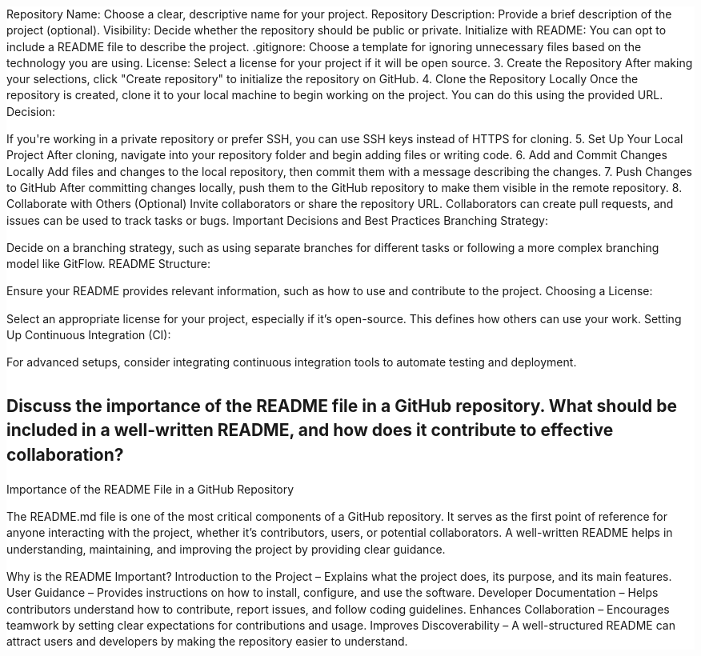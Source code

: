 Repository Name: Choose a clear, descriptive name for your project.
Repository Description: Provide a brief description of the project (optional).
Visibility: Decide whether the repository should be public or private.
Initialize with README: You can opt to include a README file to describe the project.
.gitignore: Choose a template for ignoring unnecessary files based on the technology you are using.
License: Select a license for your project if it will be open source.
3. Create the Repository
After making your selections, click "Create repository" to initialize the repository on GitHub.
4. Clone the Repository Locally
Once the repository is created, clone it to your local machine to begin working on the project. You can do this using the provided URL.
Decision:

If you're working in a private repository or prefer SSH, you can use SSH keys instead of HTTPS for cloning.
5. Set Up Your Local Project
After cloning, navigate into your repository folder and begin adding files or writing code.
6. Add and Commit Changes Locally
Add files and changes to the local repository, then commit them with a message describing the changes.
7. Push Changes to GitHub
After committing changes locally, push them to the GitHub repository to make them visible in the remote repository.
8. Collaborate with Others (Optional)
Invite collaborators or share the repository URL. Collaborators can create pull requests, and issues can be used to track tasks or bugs.
Important Decisions and Best Practices
Branching Strategy:

Decide on a branching strategy, such as using separate branches for different tasks or following a more complex branching model like GitFlow.
README Structure:

Ensure your README provides relevant information, such as how to use and contribute to the project.
Choosing a License:

Select an appropriate license for your project, especially if it’s open-source. This defines how others can use your work.
Setting Up Continuous Integration (CI):

For advanced setups, consider integrating continuous integration tools to automate testing and deployment.

## Discuss the importance of the README file in a GitHub repository. What should be included in a well-written README, and how does it contribute to effective collaboration?
Importance of the README File in a GitHub Repository

The README.md file is one of the most critical components of a GitHub repository. It serves as the first point of reference for anyone interacting with the project, whether it’s contributors, users, or potential collaborators. A well-written README helps in understanding, maintaining, and improving the project by providing clear guidance.

Why is the README Important?
Introduction to the Project – Explains what the project does, its purpose, and its main features.
User Guidance – Provides instructions on how to install, configure, and use the software.
Developer Documentation – Helps contributors understand how to contribute, report issues, and follow coding guidelines.
Enhances Collaboration – Encourages teamwork by setting clear expectations for contributions and usage.
Improves Discoverability – A well-structured README can attract users and developers by making the repository easier to understand.
